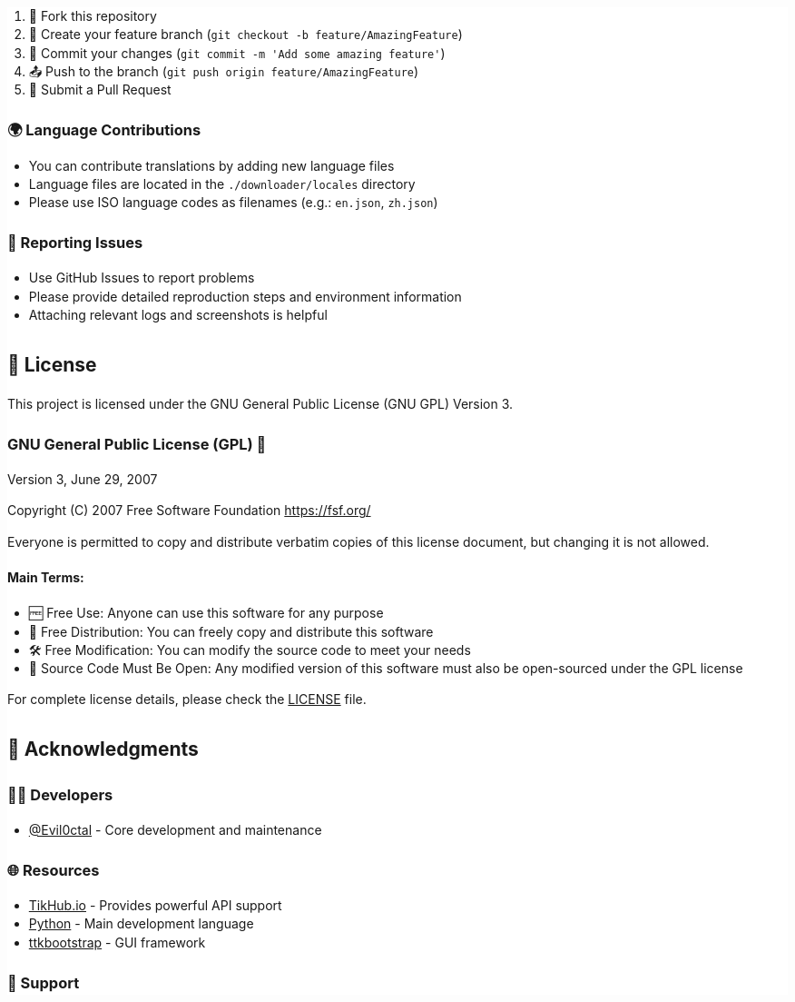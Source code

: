 1. 🍴 Fork this repository
2. 🌿 Create your feature branch (`git checkout -b feature/AmazingFeature`)
3. 💾 Commit your changes (`git commit -m 'Add some amazing feature'`)
4. 📤 Push to the branch (`git push origin feature/AmazingFeature`)
5. 🔄 Submit a Pull Request

### 🌍 Language Contributions
- You can contribute translations by adding new language files
- Language files are located in the `./downloader/locales` directory
- Please use ISO language codes as filenames (e.g.: `en.json`, `zh.json`)

### 🐛 Reporting Issues
- Use GitHub Issues to report problems
- Please provide detailed reproduction steps and environment information
- Attaching relevant logs and screenshots is helpful

## 📄 License

This project is licensed under the GNU General Public License (GNU GPL) Version 3.

### GNU General Public License (GPL) 📜

Version 3, June 29, 2007

 Copyright (C) 2007 Free Software Foundation <https://fsf.org/>

 Everyone is permitted to copy and distribute verbatim copies of this license document, but changing it is not allowed.

#### Main Terms:

- 🆓 Free Use: Anyone can use this software for any purpose
- 🔄 Free Distribution: You can freely copy and distribute this software
- 🛠️ Free Modification: You can modify the source code to meet your needs
- 📖 Source Code Must Be Open: Any modified version of this software must also be open-sourced under the GPL license

For complete license details, please check the [LICENSE](https://github.com/TikHub/TikHub-Multi-Functional-Downloader/blob/main/LICENSE) file.

## 🎉 Acknowledgments

### 👨‍💻 Developers
- [@Evil0ctal](https://github.com/Evil0ctal) - Core development and maintenance

### 🌐 Resources
- [TikHub.io](https://tikhub.io) - Provides powerful API support
- [Python](https://python.org) - Main development language
- [ttkbootstrap](https://github.com/israel-dryer/ttkbootstrap/) - GUI framework

### 📶 Support
